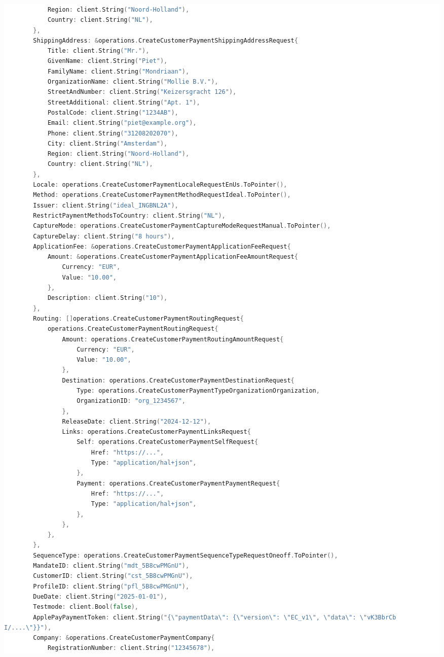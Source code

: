 ```go
            Region: client.String("Noord-Holland"),
            Country: client.String("NL"),
        },
        ShippingAddress: &operations.CreateCustomerPaymentShippingAddressRequest{
            Title: client.String("Mr."),
            GivenName: client.String("Piet"),
            FamilyName: client.String("Mondriaan"),
            OrganizationName: client.String("Mollie B.V."),
            StreetAndNumber: client.String("Keizersgracht 126"),
            StreetAdditional: client.String("Apt. 1"),
            PostalCode: client.String("1234AB"),
            Email: client.String("piet@example.org"),
            Phone: client.String("31208202070"),
            City: client.String("Amsterdam"),
            Region: client.String("Noord-Holland"),
            Country: client.String("NL"),
        },
        Locale: operations.CreateCustomerPaymentLocaleRequestEnUs.ToPointer(),
        Method: operations.CreateCustomerPaymentMethodRequestIdeal.ToPointer(),
        Issuer: client.String("ideal_INGBNL2A"),
        RestrictPaymentMethodsToCountry: client.String("NL"),
        CaptureMode: operations.CreateCustomerPaymentCaptureModeRequestManual.ToPointer(),
        CaptureDelay: client.String("8 hours"),
        ApplicationFee: &operations.CreateCustomerPaymentApplicationFeeRequest{
            Amount: &operations.CreateCustomerPaymentApplicationFeeAmountRequest{
                Currency: "EUR",
                Value: "10.00",
            },
            Description: client.String("10"),
        },
        Routing: []operations.CreateCustomerPaymentRoutingRequest{
            operations.CreateCustomerPaymentRoutingRequest{
                Amount: operations.CreateCustomerPaymentRoutingAmountRequest{
                    Currency: "EUR",
                    Value: "10.00",
                },
                Destination: operations.CreateCustomerPaymentDestinationRequest{
                    Type: operations.CreateCustomerPaymentTypeOrganizationOrganization,
                    OrganizationID: "org_1234567",
                },
                ReleaseDate: client.String("2024-12-12"),
                Links: operations.CreateCustomerPaymentLinksRequest{
                    Self: operations.CreateCustomerPaymentSelfRequest{
                        Href: "https://...",
                        Type: "application/hal+json",
                    },
                    Payment: operations.CreateCustomerPaymentPaymentRequest{
                        Href: "https://...",
                        Type: "application/hal+json",
                    },
                },
            },
        },
        SequenceType: operations.CreateCustomerPaymentSequenceTypeRequestOneoff.ToPointer(),
        MandateID: client.String("mdt_5B8cwPMGnU"),
        CustomerID: client.String("cst_5B8cwPMGnU"),
        ProfileID: client.String("pfl_5B8cwPMGnU"),
        DueDate: client.String("2025-01-01"),
        Testmode: client.Bool(false),
        ApplePayPaymentToken: client.String("{\"paymentData\": {\"version\": \"EC_v1\", \"data\": \"vK3BbrCbI/....\"}}"),
        Company: &operations.CreateCustomerPaymentCompany{
            RegistrationNumber: client.String("12345678"),
```